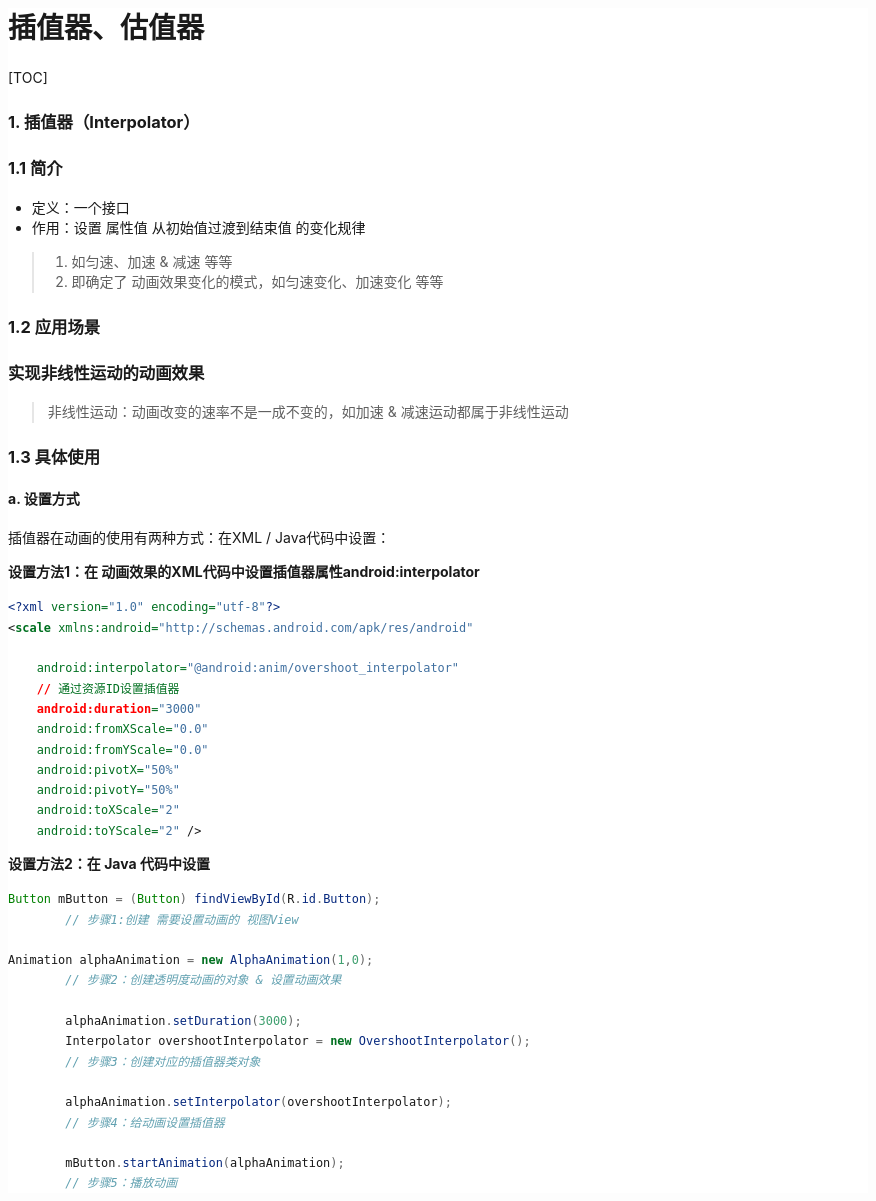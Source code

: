 # 插值器、估值器

[TOC]



### 1. 插值器（Interpolator）

### 1.1 简介

- 定义：一个接口
- 作用：设置 属性值 从初始值过渡到结束值 的变化规律

> 1. 如匀速、加速 & 减速 等等
> 2. 即确定了 动画效果变化的模式，如匀速变化、加速变化 等等

### 1.2 应用场景

### 实现非线性运动的动画效果

> 非线性运动：动画改变的速率不是一成不变的，如加速 & 减速运动都属于非线性运动

### 1.3 具体使用

#### a. 设置方式

插值器在动画的使用有两种方式：在XML / Java代码中设置：

**设置方法1：在 动画效果的XML代码中设置插值器属性android:interpolator**

```xml
<?xml version="1.0" encoding="utf-8"?>
<scale xmlns:android="http://schemas.android.com/apk/res/android"

    android:interpolator="@android:anim/overshoot_interpolator"
    // 通过资源ID设置插值器
    android:duration="3000"
    android:fromXScale="0.0"
    android:fromYScale="0.0"
    android:pivotX="50%"
    android:pivotY="50%"
    android:toXScale="2"
    android:toYScale="2" />
```

**设置方法2：在 Java 代码中设置**

```java
Button mButton = (Button) findViewById(R.id.Button);
        // 步骤1:创建 需要设置动画的 视图View

Animation alphaAnimation = new AlphaAnimation(1,0);
        // 步骤2：创建透明度动画的对象 & 设置动画效果

        alphaAnimation.setDuration(3000);
        Interpolator overshootInterpolator = new OvershootInterpolator();
        // 步骤3：创建对应的插值器类对象

        alphaAnimation.setInterpolator(overshootInterpolator);
        // 步骤4：给动画设置插值器

        mButton.startAnimation(alphaAnimation);
        // 步骤5：播放动画
```
